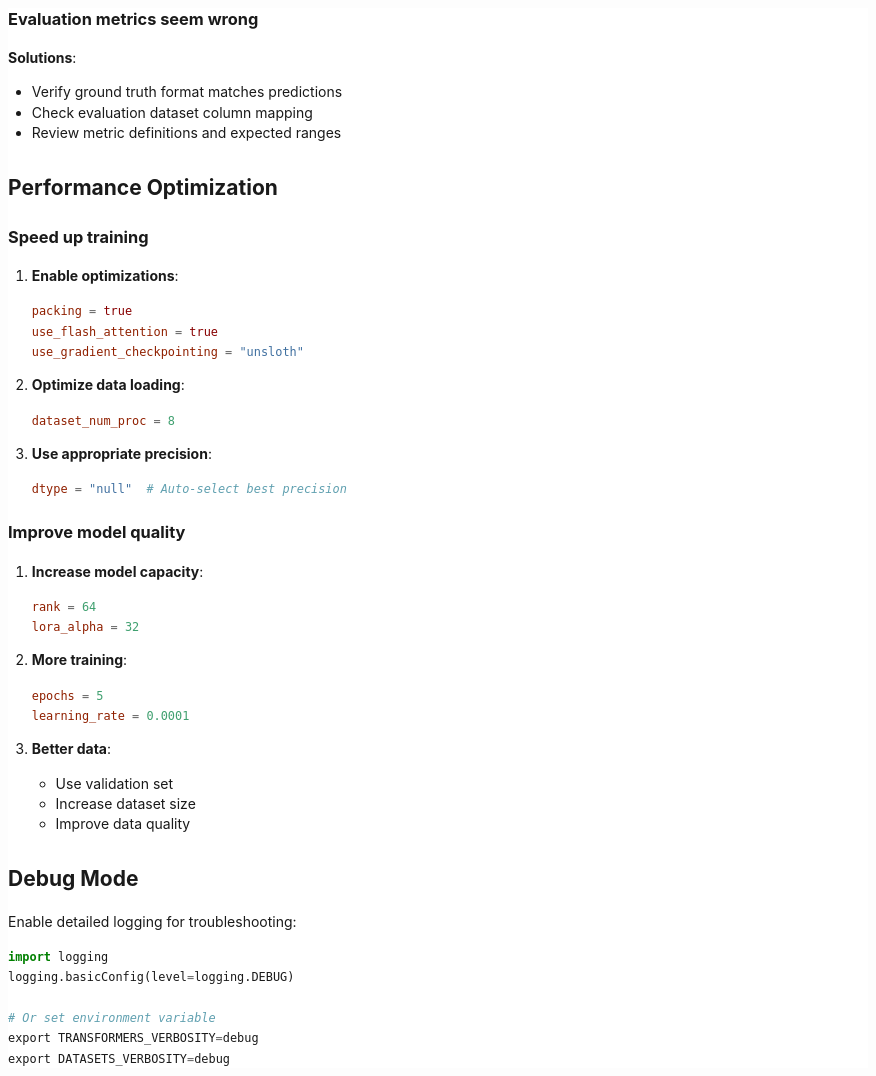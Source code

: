 ### Evaluation metrics seem wrong

**Solutions**:
- Verify ground truth format matches predictions
- Check evaluation dataset column mapping
- Review metric definitions and expected ranges

## Performance Optimization

### Speed up training

1. **Enable optimizations**:
   ```toml
   packing = true
   use_flash_attention = true
   use_gradient_checkpointing = "unsloth"
   ```

2. **Optimize data loading**:
   ```toml
   dataset_num_proc = 8
   ```

3. **Use appropriate precision**:
   ```toml
   dtype = "null"  # Auto-select best precision
   ```

### Improve model quality

1. **Increase model capacity**:
   ```toml
   rank = 64
   lora_alpha = 32
   ```

2. **More training**:
   ```toml
   epochs = 5
   learning_rate = 0.0001
   ```

3. **Better data**:
   - Use validation set
   - Increase dataset size
   - Improve data quality

## Debug Mode

Enable detailed logging for troubleshooting:

```python
import logging
logging.basicConfig(level=logging.DEBUG)

# Or set environment variable
export TRANSFORMERS_VERBOSITY=debug
export DATASETS_VERBOSITY=debug
```
